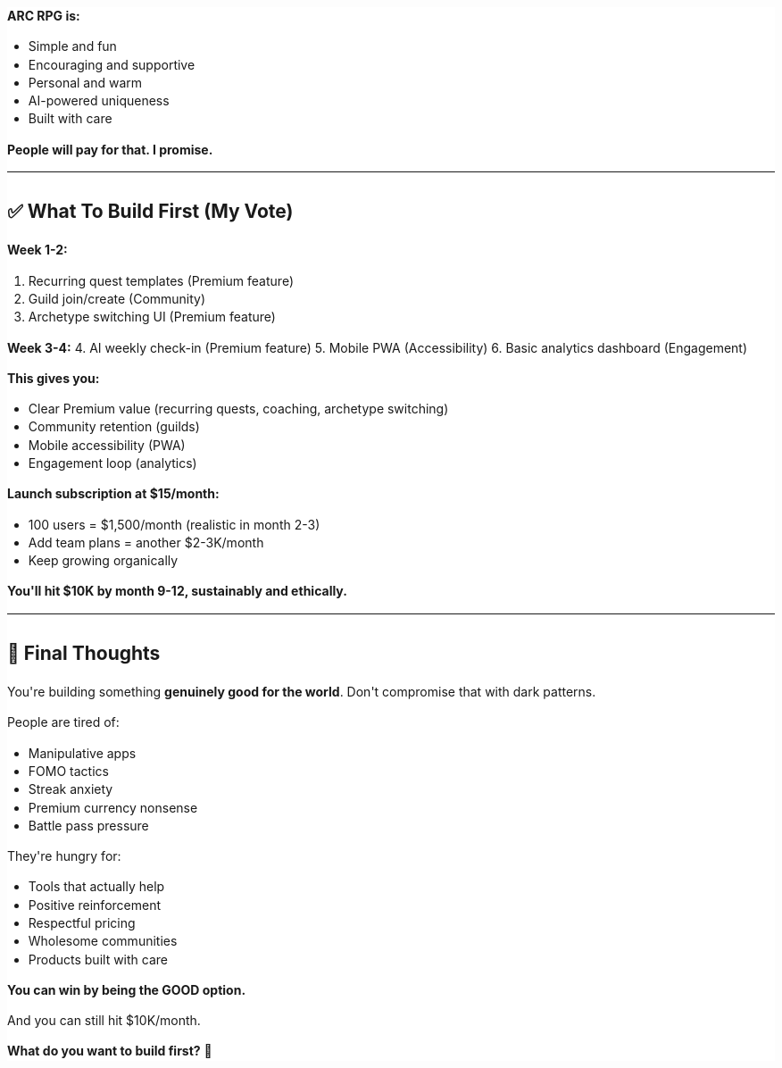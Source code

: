 **ARC RPG is:**
- Simple and fun
- Encouraging and supportive
- Personal and warm
- AI-powered uniqueness
- Built with care

**People will pay for that. I promise.**

---

## ✅ What To Build First (My Vote)

**Week 1-2:**
1. Recurring quest templates (Premium feature)
2. Guild join/create (Community)
3. Archetype switching UI (Premium feature)

**Week 3-4:**
4. AI weekly check-in (Premium feature)
5. Mobile PWA (Accessibility)
6. Basic analytics dashboard (Engagement)

**This gives you:**
- Clear Premium value (recurring quests, coaching, archetype switching)
- Community retention (guilds)
- Mobile accessibility (PWA)
- Engagement loop (analytics)

**Launch subscription at $15/month:**
- 100 users = $1,500/month (realistic in month 2-3)
- Add team plans = another $2-3K/month
- Keep growing organically

**You'll hit $10K by month 9-12, sustainably and ethically.**

---

## 💚 Final Thoughts

You're building something **genuinely good for the world**. Don't compromise that with dark patterns.

People are tired of:
- Manipulative apps
- FOMO tactics
- Streak anxiety
- Premium currency nonsense
- Battle pass pressure

They're hungry for:
- Tools that actually help
- Positive reinforcement
- Respectful pricing
- Wholesome communities
- Products built with care

**You can win by being the GOOD option.**

And you can still hit $10K/month.

**What do you want to build first?** 🚀
